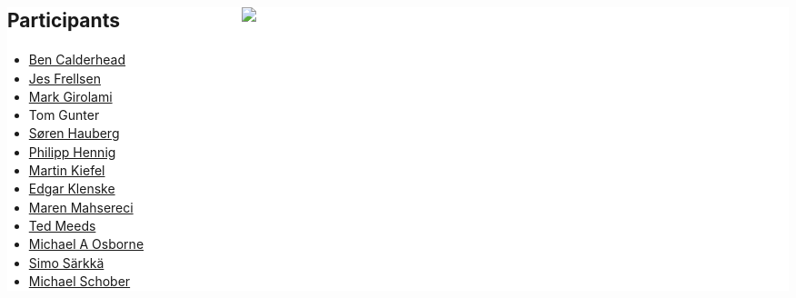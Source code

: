 
<img src="{{ site.baseurl }}/assets/images/roundtable2014.JPG" width="70%" align="right"/>

## Participants

* [Ben Calderhead](http://www.imperial.ac.uk/AP/faces/pages/read/Home.jsp?person=b.calderhead&_adf.ctrl-state=14q2kzdbf_3&_afrRedirect=1867638372907362)
* [Jes Frellsen](http://mlg.eng.cam.ac.uk/frellsen/)
* [Mark Girolami](http://www2.warwick.ac.uk/fac/sci/statistics/staff/academic-research/girolami/)
* Tom Gunter
* [Søren Hauberg](http://www2.compute.dtu.dk/~sohau/)
* [Philipp Hennig](http://www.is.tuebingen.mpg.de/nc/employee/details/phennig.html#=0)
* [Martin Kiefel](http://www.is.tuebingen.mpg.de/nc/employee/details/mkiefel.html)
* [Edgar Klenske](http://www.is.tuebingen.mpg.de/nc/employee/details/eklenske.html)
* [Maren Mahsereci](http://www.is.tuebingen.mpg.de/nc/employee/details/mmahsereci.html)
* [Ted Meeds](http://www.linkedin.com/pub/ted-meeds/4/357/982)
* [Michael A Osborne](http://www.robots.ox.ac.uk/~mosb)
* [Simo Särkkä](http://becs.aalto.fi/~ssarkka/)
* [Michael Schober](http://www.is.tuebingen.mpg.de/nc/employee/details/mschober.html)
